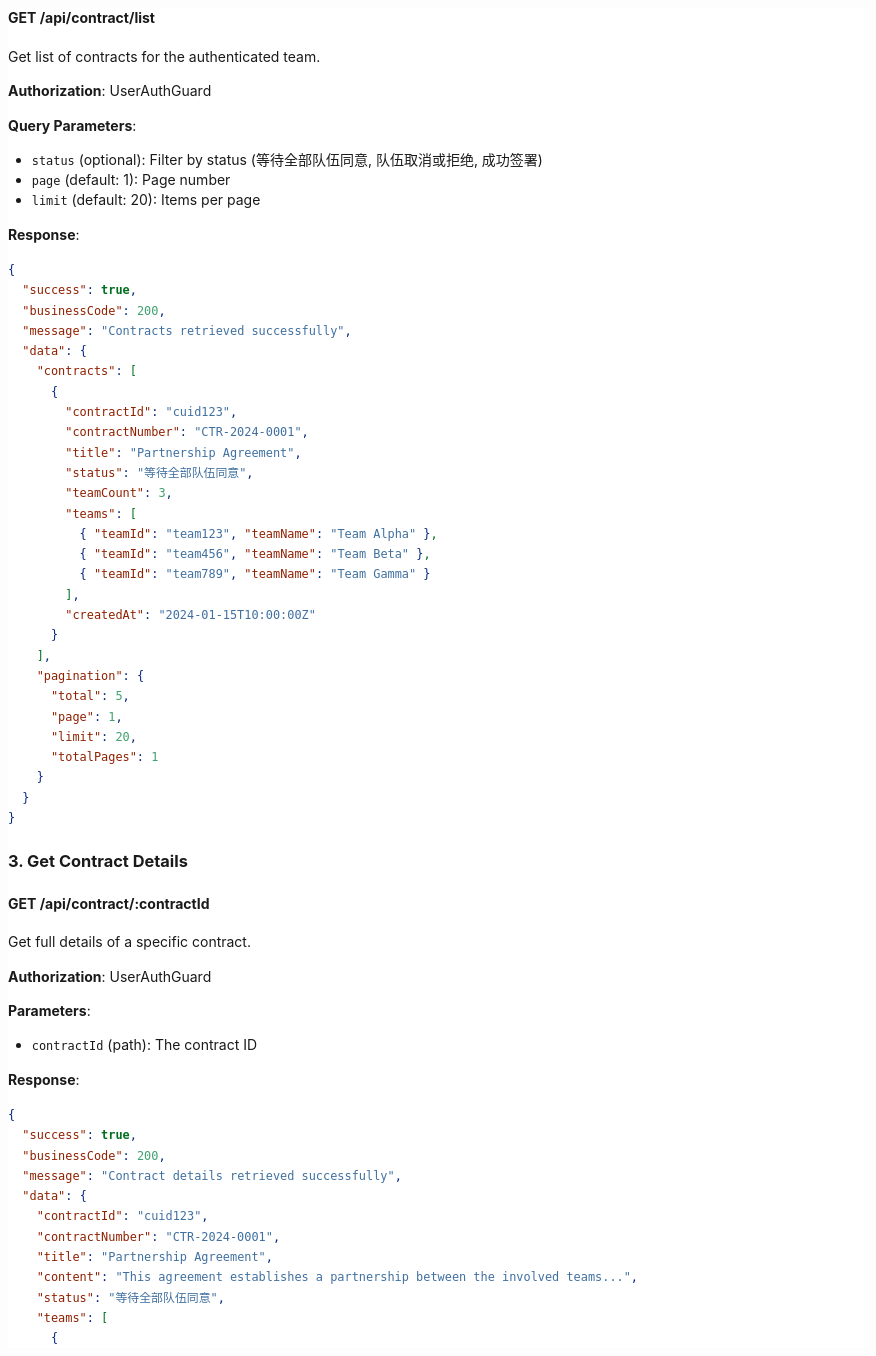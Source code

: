 #### GET /api/contract/list
Get list of contracts for the authenticated team.

**Authorization**: UserAuthGuard

**Query Parameters**:
- `status` (optional): Filter by status (等待全部队伍同意, 队伍取消或拒绝, 成功签署)
- `page` (default: 1): Page number
- `limit` (default: 20): Items per page

**Response**:
```json
{
  "success": true,
  "businessCode": 200,
  "message": "Contracts retrieved successfully",
  "data": {
    "contracts": [
      {
        "contractId": "cuid123",
        "contractNumber": "CTR-2024-0001",
        "title": "Partnership Agreement",
        "status": "等待全部队伍同意",
        "teamCount": 3,
        "teams": [
          { "teamId": "team123", "teamName": "Team Alpha" },
          { "teamId": "team456", "teamName": "Team Beta" },
          { "teamId": "team789", "teamName": "Team Gamma" }
        ],
        "createdAt": "2024-01-15T10:00:00Z"
      }
    ],
    "pagination": {
      "total": 5,
      "page": 1,
      "limit": 20,
      "totalPages": 1
    }
  }
}
```

### 3. Get Contract Details

#### GET /api/contract/:contractId
Get full details of a specific contract.

**Authorization**: UserAuthGuard

**Parameters**:
- `contractId` (path): The contract ID

**Response**:
```json
{
  "success": true,
  "businessCode": 200,
  "message": "Contract details retrieved successfully",
  "data": {
    "contractId": "cuid123",
    "contractNumber": "CTR-2024-0001",
    "title": "Partnership Agreement",
    "content": "This agreement establishes a partnership between the involved teams...",
    "status": "等待全部队伍同意",
    "teams": [
      {
```